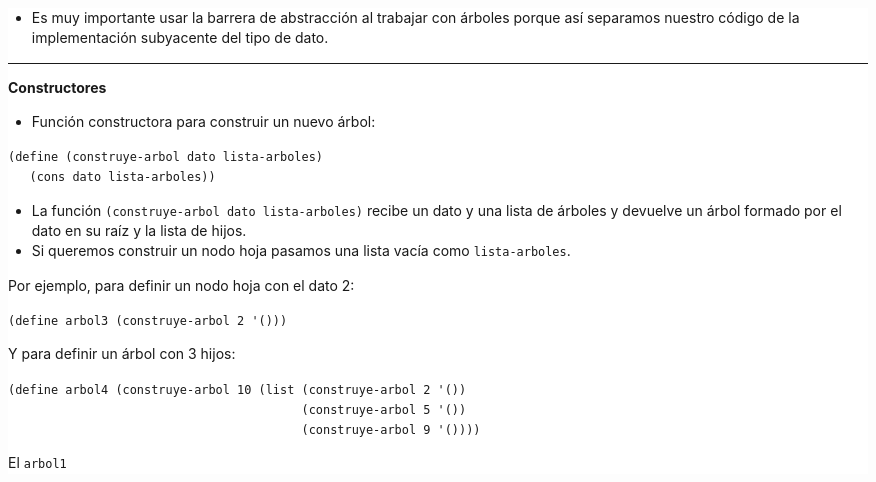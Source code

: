 - Es muy importante usar la barrera de abstracción al trabajar con
  árboles porque así separamos nuestro código de la implementación
  subyacente del tipo de dato.

----

**Constructores**

- Función constructora para construir un nuevo árbol:

```racket
(define (construye-arbol dato lista-arboles)
   (cons dato lista-arboles))
```

- La función `(construye-arbol dato lista-arboles)` recibe un dato y una
  lista de árboles y devuelve un árbol formado por el dato en su raíz
  y la lista de hijos.
- Si queremos construir un nodo hoja pasamos una lista vacía como
  `lista-arboles`. 


Por ejemplo, para definir un nodo hoja con el dato 2:

```racket
(define arbol3 (construye-arbol 2 '()))
```

Y para definir un árbol con 3 hijos:

```racket
(define arbol4 (construye-arbol 10 (list (construye-arbol 2 '())
                                         (construye-arbol 5 '()) 
										 (construye-arbol 9 '())))
```

El `arbol1`
